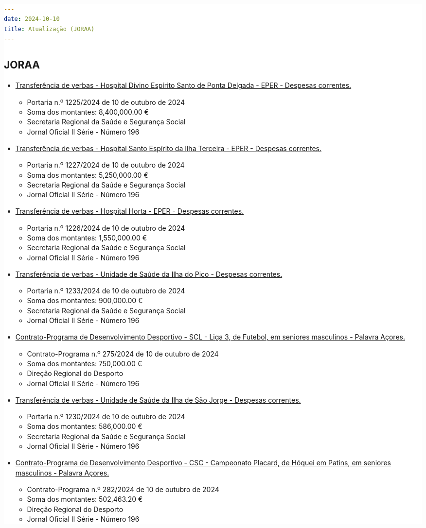 ```yaml
---
date: 2024-10-10
title: Atualização (JORAA)
---
```

## JORAA

* [Transferência de verbas - Hospital Divino Espírito Santo de Ponta Delgada - EPER - Despesas correntes.](https://jo.azores.gov.pt/#/ato/86d4b822-d26a-4706-861f-de29821fb688)
  * Portaria n.º 1225/2024 de 10 de outubro de 2024
  * Soma dos montantes: 8,400,000.00 €
  * Secretaria Regional da Saúde e Segurança Social
  * Jornal Oficial II Série - Número 196

* [Transferência de verbas - Hospital Santo Espírito da Ilha Terceira - EPER - Despesas correntes.](https://jo.azores.gov.pt/#/ato/cdfeb8ad-9be7-4a22-81dc-3af17808f36a)
  * Portaria n.º 1227/2024 de 10 de outubro de 2024
  * Soma dos montantes: 5,250,000.00 €
  * Secretaria Regional da Saúde e Segurança Social
  * Jornal Oficial II Série - Número 196

* [Transferência de verbas - Hospital Horta - EPER - Despesas correntes.](https://jo.azores.gov.pt/#/ato/e6c430d3-6f5d-435a-9583-290b5e9ea512)
  * Portaria n.º 1226/2024 de 10 de outubro de 2024
  * Soma dos montantes: 1,550,000.00 €
  * Secretaria Regional da Saúde e Segurança Social
  * Jornal Oficial II Série - Número 196

* [Transferência de verbas - Unidade de Saúde da Ilha do Pico - Despesas correntes.](https://jo.azores.gov.pt/#/ato/92dbc536-0f5f-4149-842c-def96e4ad6f4)
  * Portaria n.º 1233/2024 de 10 de outubro de 2024
  * Soma dos montantes: 900,000.00 €
  * Secretaria Regional da Saúde e Segurança Social
  * Jornal Oficial II Série - Número 196

* [Contrato-Programa de  Desenvolvimento Desportivo - SCL - Liga 3, de Futebol, em seniores masculinos - Palavra Açores.](https://jo.azores.gov.pt/#/ato/cdf6893c-8bbc-46b3-8d6a-5e26aa8f7e63)
  * Contrato-Programa n.º 275/2024 de 10 de outubro de 2024
  * Soma dos montantes: 750,000.00 €
  * Direção Regional do Desporto
  * Jornal Oficial II Série - Número 196

* [Transferência de verbas - Unidade de Saúde da Ilha de São Jorge - Despesas correntes.](https://jo.azores.gov.pt/#/ato/0fbe92e8-811f-4fa7-832a-7c0786ebbc0c)
  * Portaria n.º 1230/2024 de 10 de outubro de 2024
  * Soma dos montantes: 586,000.00 €
  * Secretaria Regional da Saúde e Segurança Social
  * Jornal Oficial II Série - Número 196

* [Contrato-Programa de Desenvolvimento Desportivo - CSC - Campeonato Placard, de Hóquei em Patins, em seniores masculinos - Palavra Açores.](https://jo.azores.gov.pt/#/ato/d430a8a7-f551-45f4-9294-ea509ebee239)
  * Contrato-Programa n.º 282/2024 de 10 de outubro de 2024
  * Soma dos montantes: 502,463.20 €
  * Direção Regional do Desporto
  * Jornal Oficial II Série - Número 196
